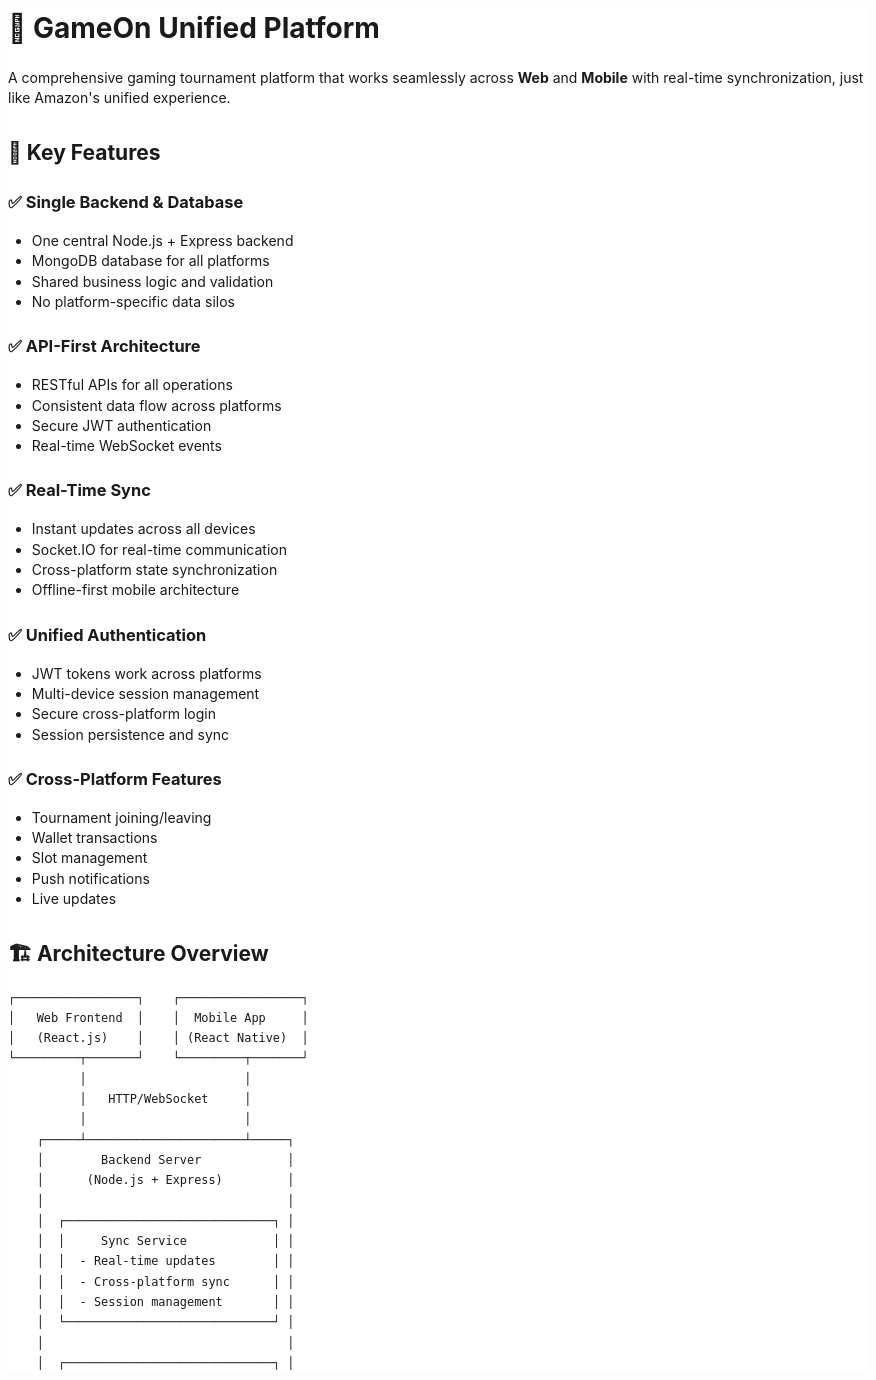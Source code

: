 # 🎯 GameOn Unified Platform

A comprehensive gaming tournament platform that works seamlessly across **Web** and **Mobile** with real-time synchronization, just like Amazon's unified experience.

## 🌟 Key Features

### ✅ **Single Backend & Database**
- One central Node.js + Express backend
- MongoDB database for all platforms
- Shared business logic and validation
- No platform-specific data silos

### ✅ **API-First Architecture**
- RESTful APIs for all operations
- Consistent data flow across platforms
- Secure JWT authentication
- Real-time WebSocket events

### ✅ **Real-Time Sync**
- Instant updates across all devices
- Socket.IO for real-time communication
- Cross-platform state synchronization
- Offline-first mobile architecture

### ✅ **Unified Authentication**
- JWT tokens work across platforms
- Multi-device session management
- Secure cross-platform login
- Session persistence and sync

### ✅ **Cross-Platform Features**
- Tournament joining/leaving
- Wallet transactions
- Slot management
- Push notifications
- Live updates

## 🏗️ Architecture Overview

```
┌─────────────────┐    ┌─────────────────┐
│   Web Frontend  │    │  Mobile App     │
│   (React.js)    │    │ (React Native)  │
└─────────┬───────┘    └─────────┬───────┘
          │                      │
          │   HTTP/WebSocket     │
          │                      │
    ┌─────┴──────────────────────┴─────┐
    │        Backend Server            │
    │      (Node.js + Express)         │
    │                                  │
    │  ┌─────────────────────────────┐ │
    │  │     Sync Service            │ │
    │  │  - Real-time updates        │ │
    │  │  - Cross-platform sync      │ │
    │  │  - Session management       │ │
    │  └─────────────────────────────┘ │
    │                                  │
    │  ┌─────────────────────────────┐ │
```